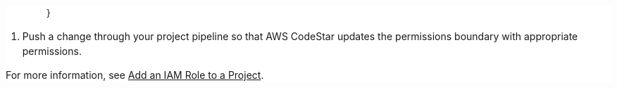    ```
           }
   ```

1. Push a change through your project pipeline so that AWS CodeStar updates the permissions boundary with appropriate permissions\.

For more information, see [Add an IAM Role to a Project](how-to-change-project.md#add-iam-role)\.